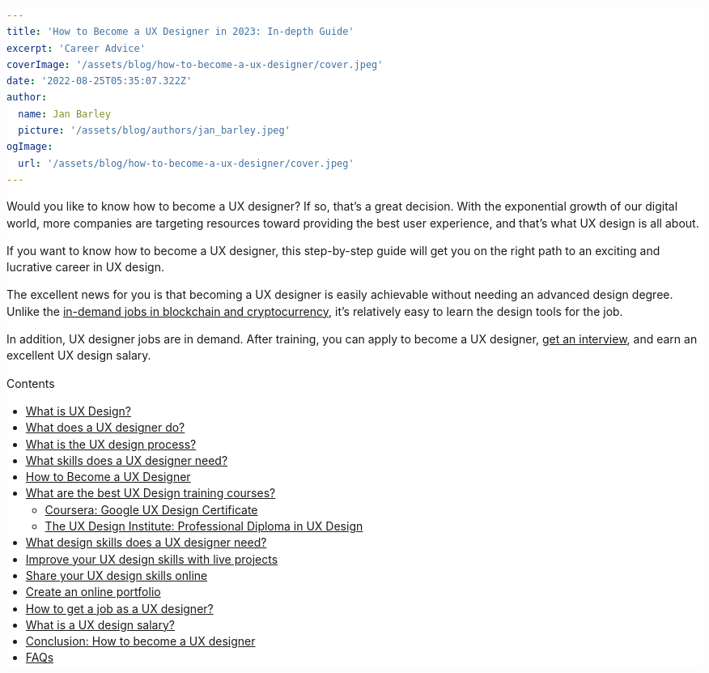 ```yaml
---
title: 'How to Become a UX Designer in 2023: In-depth Guide'
excerpt: 'Career Advice'
coverImage: '/assets/blog/how-to-become-a-ux-designer/cover.jpeg'
date: '2022-08-25T05:35:07.322Z'
author:
  name: Jan Barley
  picture: '/assets/blog/authors/jan_barley.jpeg'
ogImage:
  url: '/assets/blog/how-to-become-a-ux-designer/cover.jpeg'
---
```


Would you like to know how to become a UX designer? If so, that’s a great decision. With the exponential growth of our digital world, more companies are targeting resources toward providing the best user experience, and that’s what UX design is all about.

If you want to know how to become a UX designer, this step-by-step guide will get you on the right path to an exciting and lucrative career in UX design.

The excellent news for you is that becoming a UX designer is easily achievable without needing an advanced design degree. Unlike the  [in-demand jobs in blockchain and cryptocurrency](https://cbrecruitment.com/5-most-in-demand-cryptocurrency-jobs/), it’s relatively easy to learn the design tools for the job.

In addition, UX designer jobs are in demand. After training, you can apply to become a UX designer,  [get an interview](https://cbrecruitment.com/phone-interview-tips/), and earn an excellent UX design salary.

Contents

- [What is UX Design?](https://cbrecruitment.com/how-to-become-a-ux-designer/#What_is_UX_Design "What is UX Design?")
- [What does a UX designer do?](https://cbrecruitment.com/how-to-become-a-ux-designer/#What_does_a_UX_designer_do "What does a UX designer do?")
- [What is the UX design process?](https://cbrecruitment.com/how-to-become-a-ux-designer/#What_is_the_UX_design_process "What is the UX design process?")
- [What skills does a UX designer need?](https://cbrecruitment.com/how-to-become-a-ux-designer/#What_skills_does_a_UX_designer_need "What skills does a UX designer need?")
- [How to Become a UX Designer](https://cbrecruitment.com/how-to-become-a-ux-designer/#How_to_Become_a_UX_Designer "How to Become a UX Designer")
- [What are the best UX Design training courses?](https://cbrecruitment.com/how-to-become-a-ux-designer/#What_are_the_best_UX_Design_training_courses "What are the best UX Design training courses?")
  - [Coursera: Google UX Design Certificate](https://cbrecruitment.com/how-to-become-a-ux-designer/#Coursera_Google_UX_Design_Certificate "Coursera: Google UX Design Certificate")
  - [The UX Design Institute: Professional Diploma in UX Design](https://cbrecruitment.com/how-to-become-a-ux-designer/#The_UX_Design_Institute_Professional_Diploma_in_UX_Design "The UX Design Institute: Professional Diploma in UX Design")
- [What design skills does a UX designer need?](https://cbrecruitment.com/how-to-become-a-ux-designer/#What_design_skills_does_a_UX_designer_need "What design skills does a UX designer need?")
- [Improve your UX design skills with live projects](https://cbrecruitment.com/how-to-become-a-ux-designer/#Improve_your_UX_design_skills_with_live_projects "Improve your UX design skills with live projects")
- [Share your UX design skills online](https://cbrecruitment.com/how-to-become-a-ux-designer/#Share_your_UX_design_skills_online "Share your UX design skills online")
- [Create an online portfolio](https://cbrecruitment.com/how-to-become-a-ux-designer/#Create_an_online_portfolio "Create an online portfolio")
- [How to get a job as a UX designer?](https://cbrecruitment.com/how-to-become-a-ux-designer/#How_to_get_a_job_as_a_UX_designer "How to get a job as a UX designer?")
- [What is a UX design salary?](https://cbrecruitment.com/how-to-become-a-ux-designer/#What_is_a_UX_design_salary "What is a UX design salary?")
- [Conclusion: How to become a UX designer](https://cbrecruitment.com/how-to-become-a-ux-designer/#Conclusion_How_to_become_a_UX_designer "Conclusion: How to become a UX designer")
- [FAQs](https://cbrecruitment.com/how-to-become-a-ux-designer/#FAQs "FAQs")